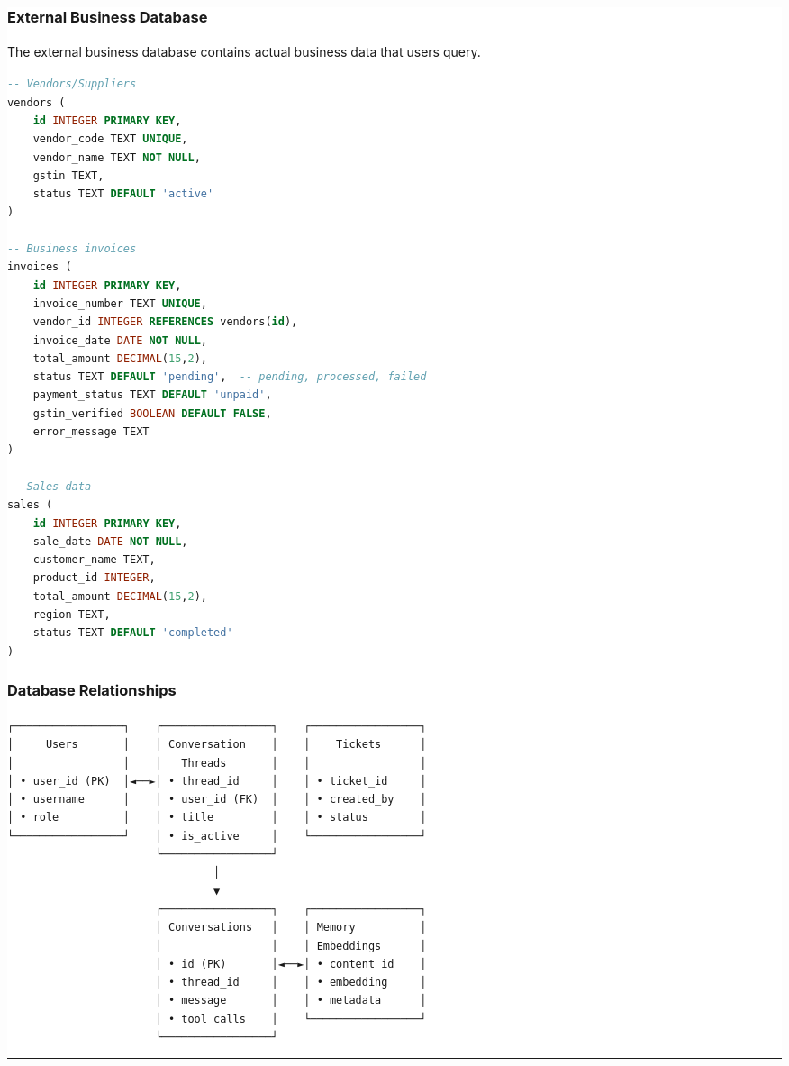 ### External Business Database

The external business database contains actual business data that users query.

```sql
-- Vendors/Suppliers
vendors (
    id INTEGER PRIMARY KEY,
    vendor_code TEXT UNIQUE,
    vendor_name TEXT NOT NULL,
    gstin TEXT,
    status TEXT DEFAULT 'active'
)

-- Business invoices
invoices (
    id INTEGER PRIMARY KEY,
    invoice_number TEXT UNIQUE,
    vendor_id INTEGER REFERENCES vendors(id),
    invoice_date DATE NOT NULL,
    total_amount DECIMAL(15,2),
    status TEXT DEFAULT 'pending',  -- pending, processed, failed
    payment_status TEXT DEFAULT 'unpaid',
    gstin_verified BOOLEAN DEFAULT FALSE,
    error_message TEXT
)

-- Sales data
sales (
    id INTEGER PRIMARY KEY,
    sale_date DATE NOT NULL,
    customer_name TEXT,
    product_id INTEGER,
    total_amount DECIMAL(15,2),
    region TEXT,
    status TEXT DEFAULT 'completed'
)
```

### Database Relationships

```
┌─────────────────┐    ┌─────────────────┐    ┌─────────────────┐
│     Users       │    │ Conversation    │    │    Tickets      │
│                 │    │   Threads       │    │                 │
│ • user_id (PK)  │◄──►│ • thread_id     │    │ • ticket_id     │
│ • username      │    │ • user_id (FK)  │    │ • created_by    │
│ • role          │    │ • title         │    │ • status        │
└─────────────────┘    │ • is_active     │    └─────────────────┘
                       └─────────────────┘
                                │
                                ▼
                       ┌─────────────────┐    ┌─────────────────┐
                       │ Conversations   │    │ Memory          │
                       │                 │    │ Embeddings      │
                       │ • id (PK)       │◄──►│ • content_id    │
                       │ • thread_id     │    │ • embedding     │
                       │ • message       │    │ • metadata      │
                       │ • tool_calls    │    └─────────────────┘
                       └─────────────────┘
```

---